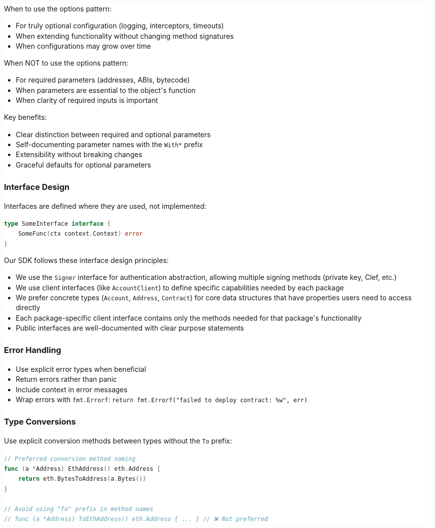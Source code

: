 When to use the options pattern:
- For truly optional configuration (logging, interceptors, timeouts)
- When extending functionality without changing method signatures
- When configurations may grow over time

When NOT to use the options pattern:
- For required parameters (addresses, ABIs, bytecode)
- When parameters are essential to the object's function
- When clarity of required inputs is important

Key benefits:
- Clear distinction between required and optional parameters
- Self-documenting parameter names with the `With*` prefix
- Extensibility without breaking changes
- Graceful defaults for optional parameters

### Interface Design

Interfaces are defined where they are used, not implemented:

```go
type SomeInterface interface {
    SomeFunc(ctx context.Context) error
}
```

Our SDK follows these interface design principles:

- We use the `Signer` interface for authentication abstraction, allowing multiple signing methods (private key, Clef, etc.)
- We use client interfaces (like `AccountClient`) to define specific capabilities needed by each package
- We prefer concrete types (`Account`, `Address`, `Contract`) for core data structures that have properties users need to access directly
- Each package-specific client interface contains only the methods needed for that package's functionality
- Public interfaces are well-documented with clear purpose statements

### Error Handling

- Use explicit error types when beneficial
- Return errors rather than panic
- Include context in error messages
- Wrap errors with `fmt.Errorf`: `return fmt.Errorf("failed to deploy contract: %w", err)`

### Type Conversions

Use explicit conversion methods between types without the `To` prefix:
```go
// Preferred conversion method naming
func (a *Address) EthAddress() eth.Address {
    return eth.BytesToAddress(a.Bytes())
}

// Avoid using "To" prefix in method names
// func (a *Address) ToEthAddress() eth.Address { ... } // ❌ Not preferred
```
